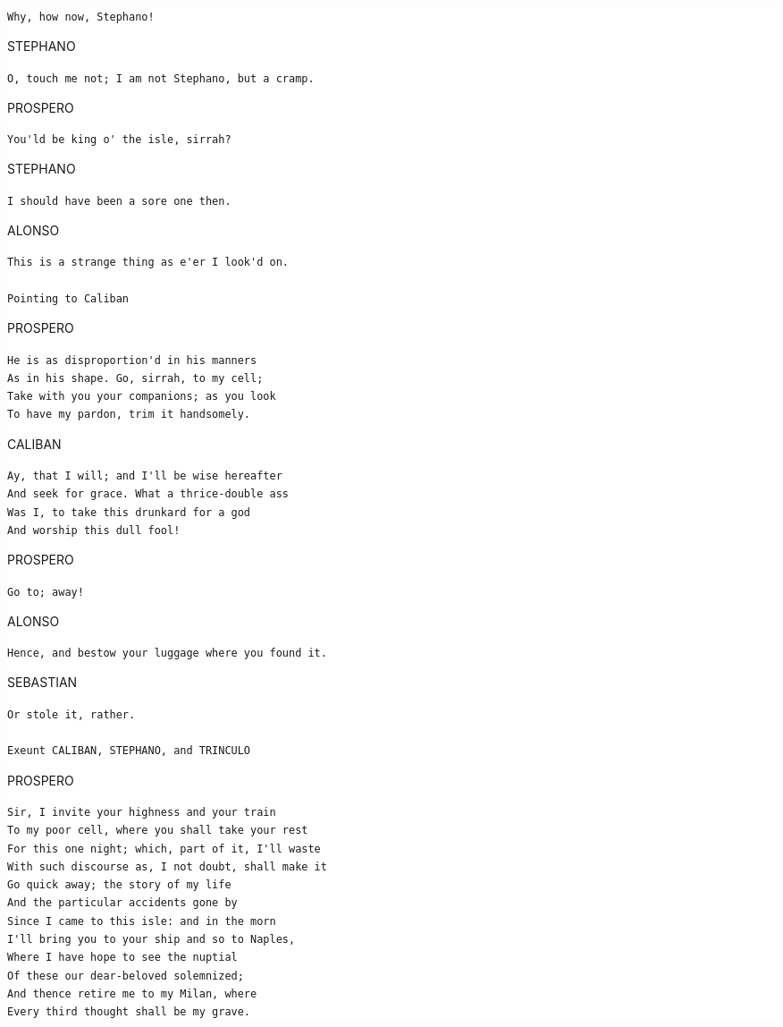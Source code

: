     Why, how now, Stephano!

STEPHANO

    O, touch me not; I am not Stephano, but a cramp.

PROSPERO

    You'ld be king o' the isle, sirrah?

STEPHANO

    I should have been a sore one then.

ALONSO

    This is a strange thing as e'er I look'd on.

    Pointing to Caliban

PROSPERO

    He is as disproportion'd in his manners
    As in his shape. Go, sirrah, to my cell;
    Take with you your companions; as you look
    To have my pardon, trim it handsomely.

CALIBAN

    Ay, that I will; and I'll be wise hereafter
    And seek for grace. What a thrice-double ass
    Was I, to take this drunkard for a god
    And worship this dull fool!

PROSPERO

    Go to; away!

ALONSO

    Hence, and bestow your luggage where you found it.

SEBASTIAN

    Or stole it, rather.

    Exeunt CALIBAN, STEPHANO, and TRINCULO

PROSPERO

    Sir, I invite your highness and your train
    To my poor cell, where you shall take your rest
    For this one night; which, part of it, I'll waste
    With such discourse as, I not doubt, shall make it
    Go quick away; the story of my life
    And the particular accidents gone by
    Since I came to this isle: and in the morn
    I'll bring you to your ship and so to Naples,
    Where I have hope to see the nuptial
    Of these our dear-beloved solemnized;
    And thence retire me to my Milan, where
    Every third thought shall be my grave.
